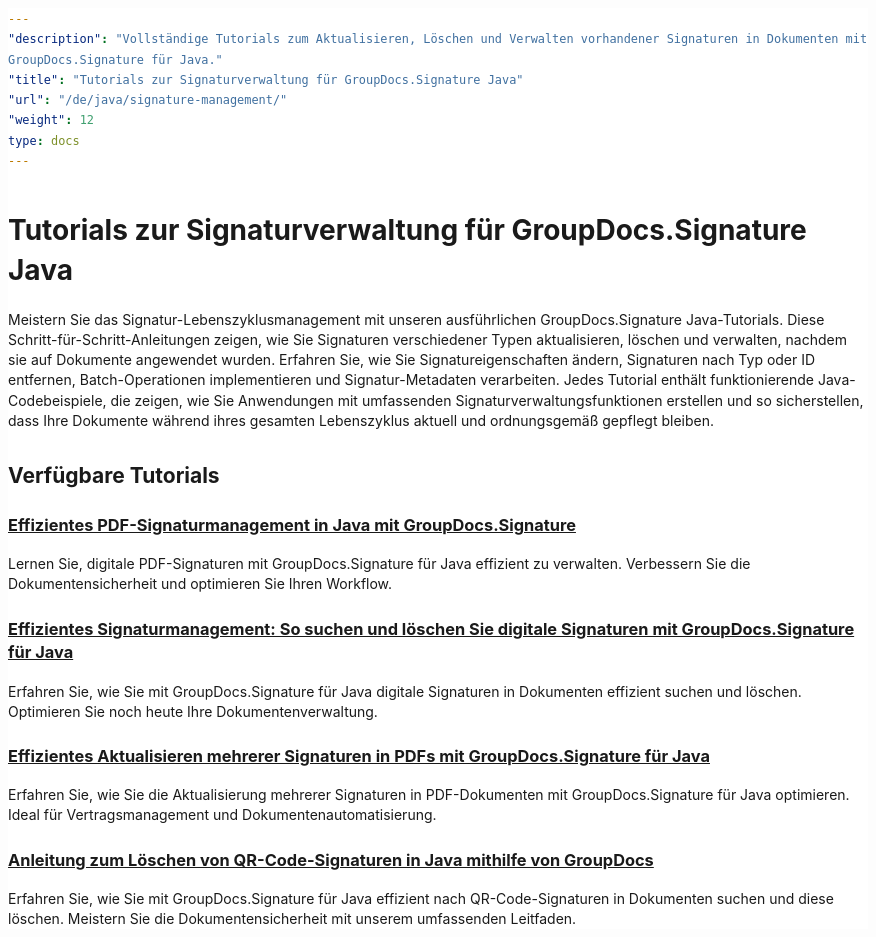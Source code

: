 ```yaml
---
"description": "Vollständige Tutorials zum Aktualisieren, Löschen und Verwalten vorhandener Signaturen in Dokumenten mit GroupDocs.Signature für Java."
"title": "Tutorials zur Signaturverwaltung für GroupDocs.Signature Java"
"url": "/de/java/signature-management/"
"weight": 12
type: docs
---
```

# Tutorials zur Signaturverwaltung für GroupDocs.Signature Java

Meistern Sie das Signatur-Lebenszyklusmanagement mit unseren ausführlichen GroupDocs.Signature Java-Tutorials. Diese Schritt-für-Schritt-Anleitungen zeigen, wie Sie Signaturen verschiedener Typen aktualisieren, löschen und verwalten, nachdem sie auf Dokumente angewendet wurden. Erfahren Sie, wie Sie Signatureigenschaften ändern, Signaturen nach Typ oder ID entfernen, Batch-Operationen implementieren und Signatur-Metadaten verarbeiten. Jedes Tutorial enthält funktionierende Java-Codebeispiele, die zeigen, wie Sie Anwendungen mit umfassenden Signaturverwaltungsfunktionen erstellen und so sicherstellen, dass Ihre Dokumente während ihres gesamten Lebenszyklus aktuell und ordnungsgemäß gepflegt bleiben.

## Verfügbare Tutorials

### [Effizientes PDF-Signaturmanagement in Java mit GroupDocs.Signature](./mastering-pdf-signature-management-java-groupdocs-signature/)
Lernen Sie, digitale PDF-Signaturen mit GroupDocs.Signature für Java effizient zu verwalten. Verbessern Sie die Dokumentensicherheit und optimieren Sie Ihren Workflow.

### [Effizientes Signaturmanagement: So suchen und löschen Sie digitale Signaturen mit GroupDocs.Signature für Java](./search-delete-groupdocs-signature-java/)
Erfahren Sie, wie Sie mit GroupDocs.Signature für Java digitale Signaturen in Dokumenten effizient suchen und löschen. Optimieren Sie noch heute Ihre Dokumentenverwaltung.

### [Effizientes Aktualisieren mehrerer Signaturen in PDFs mit GroupDocs.Signature für Java](./update-multiple-signatures-groupdocs-java/)
Erfahren Sie, wie Sie die Aktualisierung mehrerer Signaturen in PDF-Dokumenten mit GroupDocs.Signature für Java optimieren. Ideal für Vertragsmanagement und Dokumentenautomatisierung.

### [Anleitung zum Löschen von QR-Code-Signaturen in Java mithilfe von GroupDocs](./qr-code-signature-deletion-java-groupdocs/)
Erfahren Sie, wie Sie mit GroupDocs.Signature für Java effizient nach QR-Code-Signaturen in Dokumenten suchen und diese löschen. Meistern Sie die Dokumentensicherheit mit unserem umfassenden Leitfaden.
